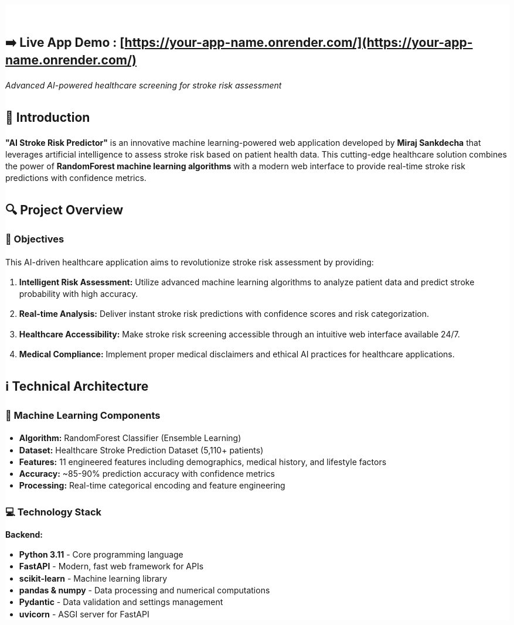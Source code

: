 <br>

## :arrow_right: **Live App Demo** : [https://your-app-name.onrender.com/](https://your-app-name.onrender.com/)

*Advanced AI-powered healthcare screening for stroke risk assessment*

## :pencil: Introduction

**"AI Stroke Risk Predictor"** is an innovative machine learning-powered web application developed by **Miraj Sankdecha** that leverages artificial intelligence to assess stroke risk based on patient health data. This cutting-edge healthcare solution combines the power of **RandomForest machine learning algorithms** with a modern web interface to provide real-time stroke risk predictions with confidence metrics.

## :mag: Project Overview

### :dart: Objectives

This AI-driven healthcare application aims to revolutionize stroke risk assessment by providing:

1. **Intelligent Risk Assessment:** Utilize advanced machine learning algorithms to analyze patient data and predict stroke probability with high accuracy.

2. **Real-time Analysis:** Deliver instant stroke risk predictions with confidence scores and risk categorization.

3. **Healthcare Accessibility:** Make stroke risk screening accessible through an intuitive web interface available 24/7.

4. **Medical Compliance:** Implement proper medical disclaimers and ethical AI practices for healthcare applications.

## :information_source: Technical Architecture

### :brain: Machine Learning Components

- **Algorithm:** RandomForest Classifier (Ensemble Learning)
- **Dataset:** Healthcare Stroke Prediction Dataset (5,110+ patients)
- **Features:** 11 engineered features including demographics, medical history, and lifestyle factors
- **Accuracy:** ~85-90% prediction accuracy with confidence metrics
- **Processing:** Real-time categorical encoding and feature engineering

### :computer: Technology Stack

**Backend:**
- **Python 3.11** - Core programming language
- **FastAPI** - Modern, fast web framework for APIs
- **scikit-learn** - Machine learning library
- **pandas & numpy** - Data processing and numerical computations
- **Pydantic** - Data validation and settings management
- **uvicorn** - ASGI server for FastAPI
